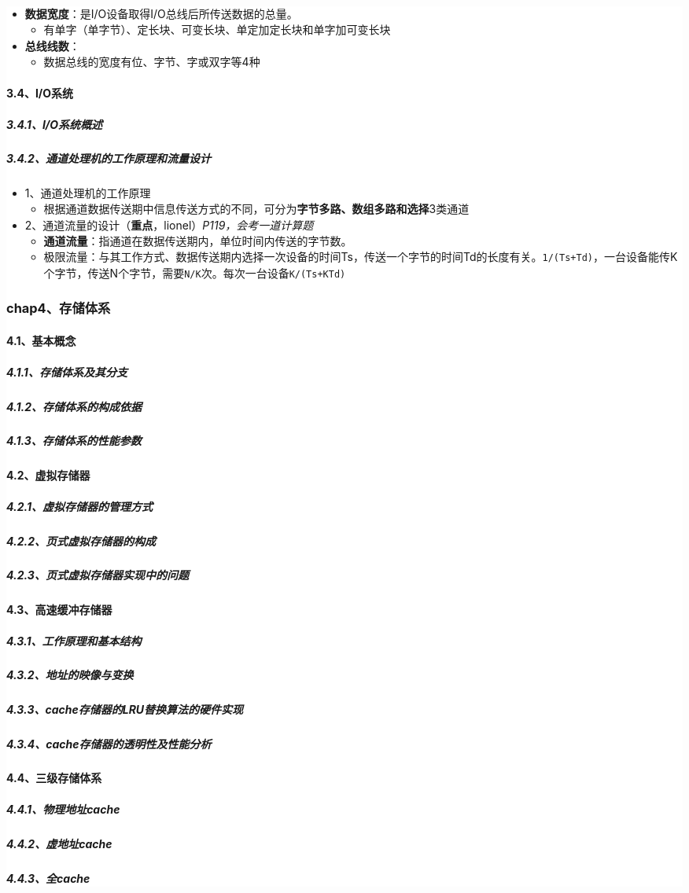 + **数据宽度**：是I/O设备取得I/O总线后所传送数据的总量。
  + 有单字（单字节）、定长块、可变长块、单定加定长块和单字加可变长块
+ **总线线数**：
  + 数据总线的宽度有位、字节、字或双字等4种

#### 3.4、I/O系统

##### 3.4.1、I/O系统概述

##### 3.4.2、通道处理机的工作原理和流量设计

+ 1、通道处理机的工作原理
  + 根据通道数据传送期中信息传送方式的不同，可分为**字节多路、数组多路和选择**3类通道
+ 2、通道流量的设计（**重点**，lionel）*P119，会考一道计算题*
  + **通道流量**：指通道在数据传送期内，单位时间内传送的字节数。
  + 极限流量：与其工作方式、数据传送期内选择一次设备的时间Ts，传送一个字节的时间Td的长度有关。`1/(Ts+Td)`，一台设备能传K个字节，传送N个字节，需要`N/K`次。每次一台设备`K/(Ts+KTd)`

### chap4、存储体系

#### 4.1、基本概念

##### 4.1.1、存储体系及其分支

##### 4.1.2、存储体系的构成依据

##### 4.1.3、存储体系的性能参数

#### 4.2、虚拟存储器

##### 4.2.1、虚拟存储器的管理方式

##### 4.2.2、页式虚拟存储器的构成

##### 4.2.3、页式虚拟存储器实现中的问题

#### 4.3、高速缓冲存储器

##### 4.3.1、工作原理和基本结构

##### 4.3.2、地址的映像与变换

##### 4.3.3、cache存储器的LRU替换算法的硬件实现

##### 4.3.4、cache存储器的透明性及性能分析

#### 4.4、三级存储体系

##### 4.4.1、物理地址cache

##### 4.4.2、虚地址cache

##### 4.4.3、全cache
